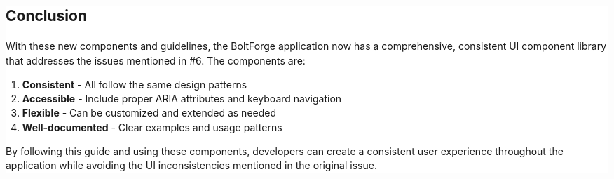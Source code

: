 ## Conclusion

With these new components and guidelines, the BoltForge application now has a comprehensive, consistent UI component library that addresses the issues mentioned in #6. The components are:

1. **Consistent** - All follow the same design patterns
2. **Accessible** - Include proper ARIA attributes and keyboard navigation
3. **Flexible** - Can be customized and extended as needed
4. **Well-documented** - Clear examples and usage patterns

By following this guide and using these components, developers can create a consistent user experience throughout the application while avoiding the UI inconsistencies mentioned in the original issue.
